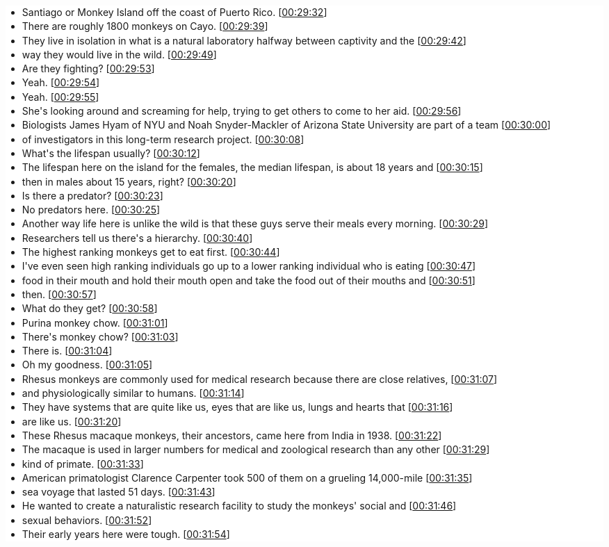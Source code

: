 *  Santiago or Monkey Island off the coast of Puerto Rico. [[00:29:32](https://www.youtube.com/watch?v=OTQ_Ovz6ub8&t=1772.1799999999998s)]
*  There are roughly 1800 monkeys on Cayo. [[00:29:39](https://www.youtube.com/watch?v=OTQ_Ovz6ub8&t=1779.2199999999998s)]
*  They live in isolation in what is a natural laboratory halfway between captivity and the [[00:29:42](https://www.youtube.com/watch?v=OTQ_Ovz6ub8&t=1782.8999999999999s)]
*  way they would live in the wild. [[00:29:49](https://www.youtube.com/watch?v=OTQ_Ovz6ub8&t=1789.5s)]
*  Are they fighting? [[00:29:53](https://www.youtube.com/watch?v=OTQ_Ovz6ub8&t=1793.06s)]
*  Yeah. [[00:29:54](https://www.youtube.com/watch?v=OTQ_Ovz6ub8&t=1794.06s)]
*  Yeah. [[00:29:55](https://www.youtube.com/watch?v=OTQ_Ovz6ub8&t=1795.06s)]
*  She's looking around and screaming for help, trying to get others to come to her aid. [[00:29:56](https://www.youtube.com/watch?v=OTQ_Ovz6ub8&t=1796.06s)]
*  Biologists James Hyam of NYU and Noah Snyder-Mackler of Arizona State University are part of a team [[00:30:00](https://www.youtube.com/watch?v=OTQ_Ovz6ub8&t=1800.54s)]
*  of investigators in this long-term research project. [[00:30:08](https://www.youtube.com/watch?v=OTQ_Ovz6ub8&t=1808.52s)]
*  What's the lifespan usually? [[00:30:12](https://www.youtube.com/watch?v=OTQ_Ovz6ub8&t=1812.94s)]
*  The lifespan here on the island for the females, the median lifespan, is about 18 years and [[00:30:15](https://www.youtube.com/watch?v=OTQ_Ovz6ub8&t=1815.14s)]
*  then in males about 15 years, right? [[00:30:20](https://www.youtube.com/watch?v=OTQ_Ovz6ub8&t=1820.0600000000002s)]
*  Is there a predator? [[00:30:23](https://www.youtube.com/watch?v=OTQ_Ovz6ub8&t=1823.7s)]
*  No predators here. [[00:30:25](https://www.youtube.com/watch?v=OTQ_Ovz6ub8&t=1825.5800000000002s)]
*  Another way life here is unlike the wild is that these guys serve their meals every morning. [[00:30:29](https://www.youtube.com/watch?v=OTQ_Ovz6ub8&t=1829.3200000000002s)]
*  Researchers tell us there's a hierarchy. [[00:30:40](https://www.youtube.com/watch?v=OTQ_Ovz6ub8&t=1840.0600000000002s)]
*  The highest ranking monkeys get to eat first. [[00:30:44](https://www.youtube.com/watch?v=OTQ_Ovz6ub8&t=1844.34s)]
*  I've even seen high ranking individuals go up to a lower ranking individual who is eating [[00:30:47](https://www.youtube.com/watch?v=OTQ_Ovz6ub8&t=1847.62s)]
*  food in their mouth and hold their mouth open and take the food out of their mouths and [[00:30:51](https://www.youtube.com/watch?v=OTQ_Ovz6ub8&t=1851.98s)]
*  then. [[00:30:57](https://www.youtube.com/watch?v=OTQ_Ovz6ub8&t=1857.1399999999999s)]
*  What do they get? [[00:30:58](https://www.youtube.com/watch?v=OTQ_Ovz6ub8&t=1858.1399999999999s)]
*  Purina monkey chow. [[00:31:01](https://www.youtube.com/watch?v=OTQ_Ovz6ub8&t=1861.22s)]
*  There's monkey chow? [[00:31:03](https://www.youtube.com/watch?v=OTQ_Ovz6ub8&t=1863.74s)]
*  There is. [[00:31:04](https://www.youtube.com/watch?v=OTQ_Ovz6ub8&t=1864.74s)]
*  Oh my goodness. [[00:31:05](https://www.youtube.com/watch?v=OTQ_Ovz6ub8&t=1865.74s)]
*  Rhesus monkeys are commonly used for medical research because there are close relatives, [[00:31:07](https://www.youtube.com/watch?v=OTQ_Ovz6ub8&t=1867.54s)]
*  and physiologically similar to humans. [[00:31:14](https://www.youtube.com/watch?v=OTQ_Ovz6ub8&t=1874.22s)]
*  They have systems that are quite like us, eyes that are like us, lungs and hearts that [[00:31:16](https://www.youtube.com/watch?v=OTQ_Ovz6ub8&t=1876.94s)]
*  are like us. [[00:31:20](https://www.youtube.com/watch?v=OTQ_Ovz6ub8&t=1880.9s)]
*  These Rhesus macaque monkeys, their ancestors, came here from India in 1938. [[00:31:22](https://www.youtube.com/watch?v=OTQ_Ovz6ub8&t=1882.38s)]
*  The macaque is used in larger numbers for medical and zoological research than any other [[00:31:29](https://www.youtube.com/watch?v=OTQ_Ovz6ub8&t=1889.1000000000001s)]
*  kind of primate. [[00:31:33](https://www.youtube.com/watch?v=OTQ_Ovz6ub8&t=1893.7s)]
*  American primatologist Clarence Carpenter took 500 of them on a grueling 14,000-mile [[00:31:35](https://www.youtube.com/watch?v=OTQ_Ovz6ub8&t=1895.38s)]
*  sea voyage that lasted 51 days. [[00:31:43](https://www.youtube.com/watch?v=OTQ_Ovz6ub8&t=1903.1s)]
*  He wanted to create a naturalistic research facility to study the monkeys' social and [[00:31:46](https://www.youtube.com/watch?v=OTQ_Ovz6ub8&t=1906.46s)]
*  sexual behaviors. [[00:31:52](https://www.youtube.com/watch?v=OTQ_Ovz6ub8&t=1912.14s)]
*  Their early years here were tough. [[00:31:54](https://www.youtube.com/watch?v=OTQ_Ovz6ub8&t=1914.18s)]